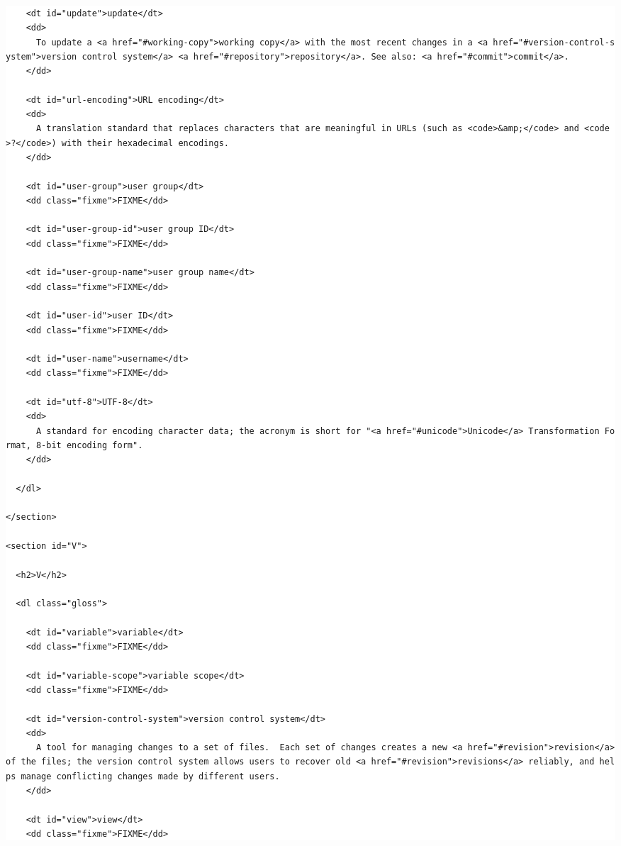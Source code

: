         <dt id="update">update</dt>
        <dd>
          To update a <a href="#working-copy">working copy</a> with the most recent changes in a <a href="#version-control-system">version control system</a> <a href="#repository">repository</a>. See also: <a href="#commit">commit</a>.
        </dd>

        <dt id="url-encoding">URL encoding</dt>
        <dd>
          A translation standard that replaces characters that are meaningful in URLs (such as <code>&amp;</code> and <code>?</code>) with their hexadecimal encodings.
        </dd>

        <dt id="user-group">user group</dt>
        <dd class="fixme">FIXME</dd>

        <dt id="user-group-id">user group ID</dt>
        <dd class="fixme">FIXME</dd>

        <dt id="user-group-name">user group name</dt>
        <dd class="fixme">FIXME</dd>

        <dt id="user-id">user ID</dt>
        <dd class="fixme">FIXME</dd>

        <dt id="user-name">username</dt>
        <dd class="fixme">FIXME</dd>

        <dt id="utf-8">UTF-8</dt>
        <dd>
          A standard for encoding character data; the acronym is short for "<a href="#unicode">Unicode</a> Transformation Format, 8-bit encoding form".
        </dd>

      </dl>

    </section>

    <section id="V">

      <h2>V</h2>

      <dl class="gloss">

        <dt id="variable">variable</dt>
        <dd class="fixme">FIXME</dd>

        <dt id="variable-scope">variable scope</dt>
        <dd class="fixme">FIXME</dd>

        <dt id="version-control-system">version control system</dt>
        <dd>
          A tool for managing changes to a set of files.  Each set of changes creates a new <a href="#revision">revision</a> of the files; the version control system allows users to recover old <a href="#revision">revisions</a> reliably, and helps manage conflicting changes made by different users.
        </dd>

        <dt id="view">view</dt>
        <dd class="fixme">FIXME</dd>

